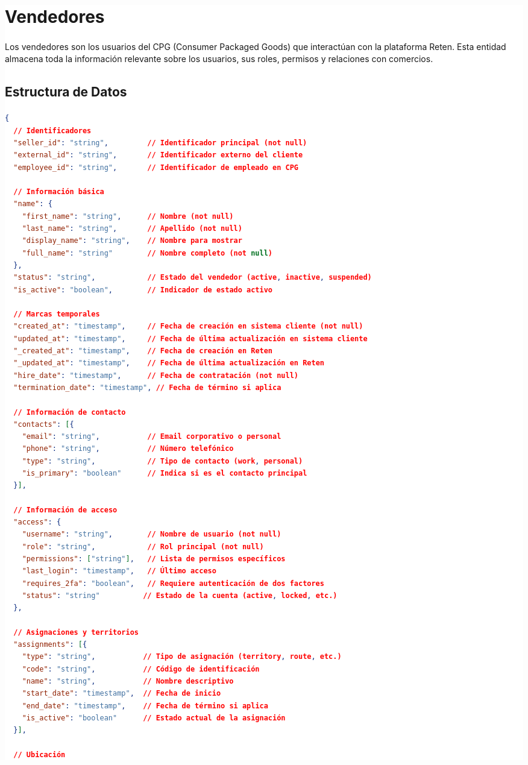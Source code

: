 # Vendedores

Los vendedores son los usuarios del CPG (Consumer Packaged Goods) que interactúan con la plataforma Reten. Esta entidad almacena toda la información relevante sobre los usuarios, sus roles, permisos y relaciones con comercios.

## Estructura de Datos

```json
{
  // Identificadores
  "seller_id": "string",         // Identificador principal (not null)
  "external_id": "string",       // Identificador externo del cliente
  "employee_id": "string",       // Identificador de empleado en CPG

  // Información básica
  "name": {
    "first_name": "string",      // Nombre (not null)
    "last_name": "string",       // Apellido (not null)
    "display_name": "string",    // Nombre para mostrar
    "full_name": "string"        // Nombre completo (not null)
  },
  "status": "string",            // Estado del vendedor (active, inactive, suspended)
  "is_active": "boolean",        // Indicador de estado activo
  
  // Marcas temporales
  "created_at": "timestamp",     // Fecha de creación en sistema cliente (not null)
  "updated_at": "timestamp",     // Fecha de última actualización en sistema cliente
  "_created_at": "timestamp",    // Fecha de creación en Reten
  "_updated_at": "timestamp",    // Fecha de última actualización en Reten
  "hire_date": "timestamp",      // Fecha de contratación (not null)
  "termination_date": "timestamp", // Fecha de término si aplica

  // Información de contacto
  "contacts": [{
    "email": "string",           // Email corporativo o personal
    "phone": "string",           // Número telefónico
    "type": "string",            // Tipo de contacto (work, personal)
    "is_primary": "boolean"      // Indica si es el contacto principal
  }],

  // Información de acceso
  "access": {
    "username": "string",        // Nombre de usuario (not null)
    "role": "string",            // Rol principal (not null)
    "permissions": ["string"],   // Lista de permisos específicos
    "last_login": "timestamp",   // Último acceso
    "requires_2fa": "boolean",   // Requiere autenticación de dos factores
    "status": "string"          // Estado de la cuenta (active, locked, etc.)
  },

  // Asignaciones y territorios
  "assignments": [{
    "type": "string",           // Tipo de asignación (territory, route, etc.)
    "code": "string",           // Código de identificación
    "name": "string",           // Nombre descriptivo
    "start_date": "timestamp",  // Fecha de inicio
    "end_date": "timestamp",    // Fecha de término si aplica
    "is_active": "boolean"      // Estado actual de la asignación
  }],

  // Ubicación
```